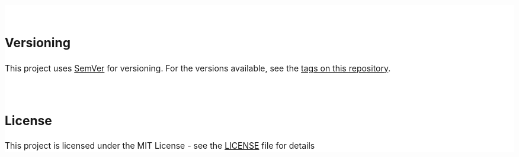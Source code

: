 <br />

## Versioning

This project uses [SemVer](http://semver.org/) for versioning. For the versions available, see the [tags on this repository](https://github.com/svgmoji/svgmoji/tags).

<br />

## License

This project is licensed under the MIT License - see the [LICENSE](LICENSE) file for details

[contribution guide]: docs/contributing
[typescript]: https://github.com/microsoft/Typescript
